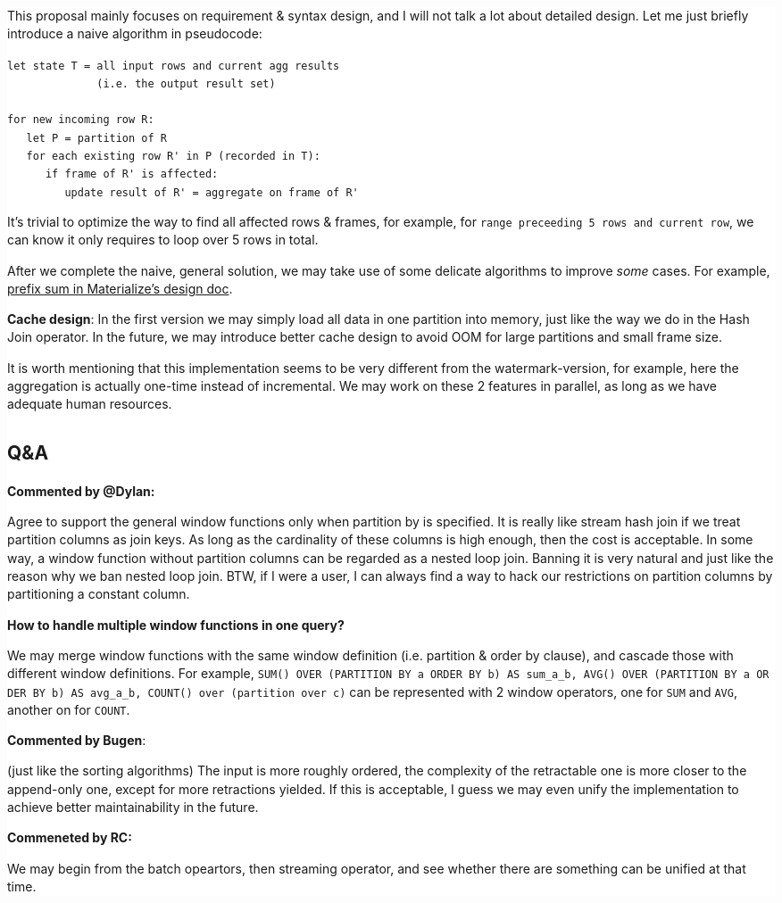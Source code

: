 This proposal mainly focuses on requirement & syntax design, and I will not talk a lot about detailed design. Let me just briefly introduce a naive algorithm in pseudocode:

```
let state T = all input rows and current agg results
              (i.e. the output result set)

for new incoming row R:
   let P = partition of R
   for each existing row R' in P (recorded in T):
      if frame of R' is affected:
         update result of R' = aggregate on frame of R'
```

It’s trivial to optimize the way to find all affected rows & frames, for example, for `range preceeding 5 rows and current row`, we can know it only requires to loop over 5 rows in total.

After we complete the naive, general solution, we may take use of some delicate algorithms to improve *some* cases. For example, [prefix sum in Materialize’s design doc](https://github.com/ggevay/materialize/blob/windowing-design-doc/doc/developer/design/20230110_window_functions.md#Implementation-details-of-DD's-prefix-sum).

**Cache design**: In the first version we may simply load all data in one partition into memory, just like the way we do in the Hash Join operator. In the future, we may introduce better cache design to avoid OOM for large partitions and small frame size.

It is worth mentioning that this implementation seems to be very different from the watermark-version, for example, here the aggregation is actually one-time instead of incremental. We may work on these 2 features in parallel, as long as we have adequate human resources.


## Q&A

**Commented by @Dylan:**

Agree to support the general window functions only when partition by is specified. It is really like stream hash join if we treat partition columns as join keys. As long as the cardinality of these columns is high enough, then the cost is acceptable. In some way, a window function without partition columns can be regarded as a nested loop join. Banning it is very natural and just like the reason why we ban nested loop join. BTW, if I were a user, I can always find a way to hack our restrictions on partition columns by partitioning a constant column.

**How to handle multiple window functions in one query?**

We may merge window functions with the same window definition (i.e. partition & order by clause), and cascade those with different window definitions. For example, `SUM() OVER (PARTITION BY a ORDER BY b) AS sum_a_b, AVG() OVER (PARTITION BY a ORDER BY b) AS avg_a_b, COUNT() over (partition over c)` can be represented with 2 window operators, one for `SUM` and `AVG`, another on for `COUNT`.

**Commented by Bugen**:

(just like the sorting algorithms) The input is more roughly ordered, the complexity of the retractable one is more closer to the append-only one, except for more retractions yielded. If this is acceptable, I guess we may even unify the implementation to achieve better maintainability in the future.

**Commeneted by RC:**

We may begin from the batch opeartors, then streaming operator, and see whether there are something can be unified at that time.
